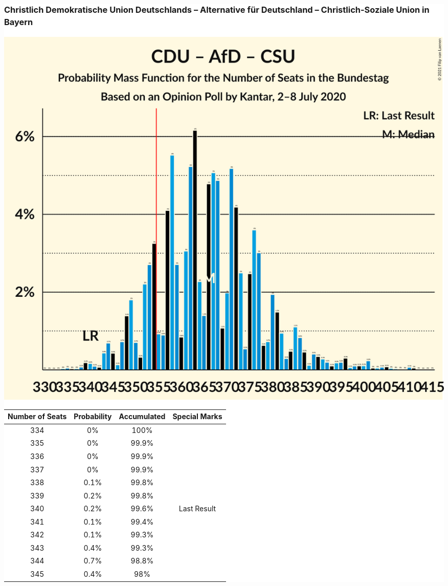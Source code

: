 ### Christlich Demokratische Union Deutschlands – Alternative für Deutschland – Christlich-Soziale Union in Bayern

![Graph with seats probability mass function not yet produced](2020-07-08-Kantar-coalitions-seats-pmf-cdu–afd–csu.png "Seats Probability Mass Function")

| Number of Seats | Probability | Accumulated | Special Marks |
|:---------------:|:-----------:|:-----------:|:-------------:|
| 334 | 0% | 100% |  |
| 335 | 0% | 99.9% |  |
| 336 | 0% | 99.9% |  |
| 337 | 0% | 99.9% |  |
| 338 | 0.1% | 99.8% |  |
| 339 | 0.2% | 99.8% |  |
| 340 | 0.2% | 99.6% | Last Result |
| 341 | 0.1% | 99.4% |  |
| 342 | 0.1% | 99.3% |  |
| 343 | 0.4% | 99.3% |  |
| 344 | 0.7% | 98.8% |  |
| 345 | 0.4% | 98% |  |